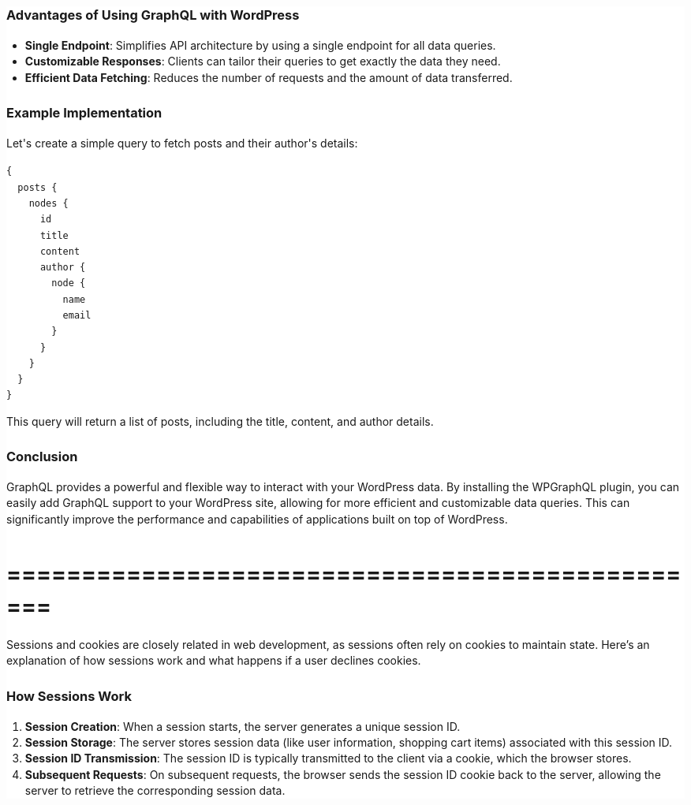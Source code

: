 ### Advantages of Using GraphQL with WordPress

- **Single Endpoint**: Simplifies API architecture by using a single endpoint for all data queries.
- **Customizable Responses**: Clients can tailor their queries to get exactly the data they need.
- **Efficient Data Fetching**: Reduces the number of requests and the amount of data transferred.

### Example Implementation

Let's create a simple query to fetch posts and their author's details:

```graphql
{
  posts {
    nodes {
      id
      title
      content
      author {
        node {
          name
          email
        }
      }
    }
  }
}
```

This query will return a list of posts, including the title, content, and author details.

### Conclusion

GraphQL provides a powerful and flexible way to interact with your WordPress data. By installing the WPGraphQL plugin, you can easily add GraphQL support to your WordPress site, allowing for more efficient and customizable data queries. This can significantly improve the performance and capabilities of applications built on top of WordPress.

================================================
================================================

Sessions and cookies are closely related in web development, as sessions often rely on cookies to maintain state. Here’s an explanation of how sessions work and what happens if a user declines cookies.

### How Sessions Work

1. **Session Creation**: When a session starts, the server generates a unique session ID.
2. **Session Storage**: The server stores session data (like user information, shopping cart items) associated with this session ID.
3. **Session ID Transmission**: The session ID is typically transmitted to the client via a cookie, which the browser stores.
4. **Subsequent Requests**: On subsequent requests, the browser sends the session ID cookie back to the server, allowing the server to retrieve the corresponding session data.
